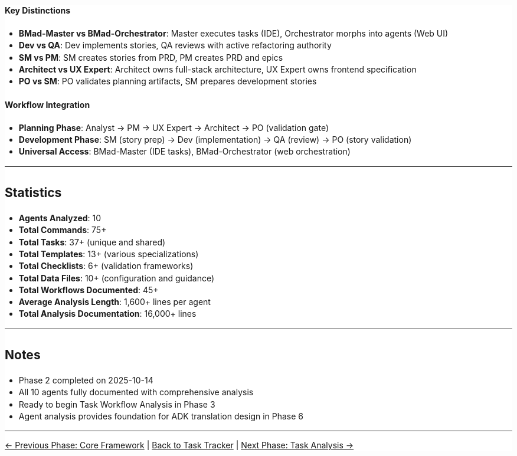 #### Key Distinctions
- **BMad-Master vs BMad-Orchestrator**: Master executes tasks (IDE), Orchestrator morphs into agents (Web UI)
- **Dev vs QA**: Dev implements stories, QA reviews with active refactoring authority
- **SM vs PM**: SM creates stories from PRD, PM creates PRD and epics
- **Architect vs UX Expert**: Architect owns full-stack architecture, UX Expert owns frontend specification
- **PO vs SM**: PO validates planning artifacts, SM prepares development stories

#### Workflow Integration
- **Planning Phase**: Analyst → PM → UX Expert → Architect → PO (validation gate)
- **Development Phase**: SM (story prep) → Dev (implementation) → QA (review) → PO (story validation)
- **Universal Access**: BMad-Master (IDE tasks), BMad-Orchestrator (web orchestration)

---

## Statistics

- **Agents Analyzed**: 10
- **Total Commands**: 75+
- **Total Tasks**: 37+ (unique and shared)
- **Total Templates**: 13+ (various specializations)
- **Total Checklists**: 6+ (validation frameworks)
- **Total Data Files**: 10+ (configuration and guidance)
- **Total Workflows Documented**: 45+
- **Average Analysis Length**: 1,600+ lines per agent
- **Total Analysis Documentation**: 16,000+ lines

---

## Notes

- Phase 2 completed on 2025-10-14
- All 10 agents fully documented with comprehensive analysis
- Ready to begin Task Workflow Analysis in Phase 3
- Agent analysis provides foundation for ADK translation design in Phase 6

---

[← Previous Phase: Core Framework](PHASE-1-core-framework.md) | [Back to Task Tracker](../01-TASK-TRACKER.md) | [Next Phase: Task Analysis →](PHASE-3-task-workflow.md)
